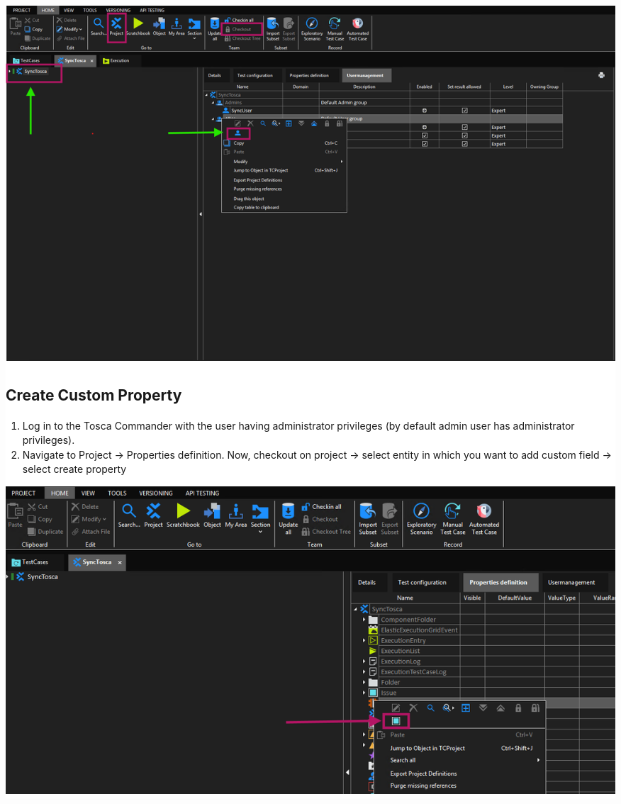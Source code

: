 <p align="center">
  <img src="../assets/Tosca_User_Creation.png" width="900" />
</p>


## Create Custom Property

1. Log in to the Tosca Commander with the user having administrator privileges (by default admin user has administrator privileges).  
2. Navigate to Project -> Properties definition. Now, checkout on project -> select entity in which you want to add custom field -> select create property  

<p align="center">
  <img src="../assets/Tosca_Custom_Field.png" />
</p>
